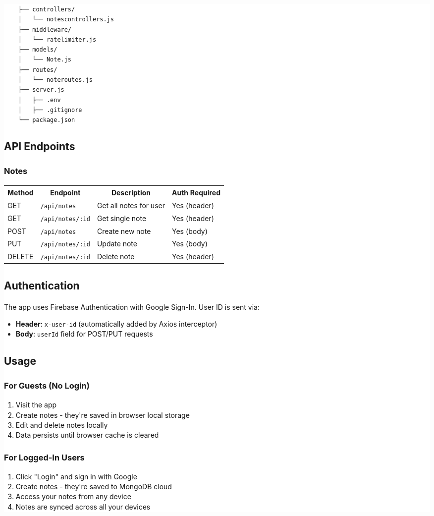 ```
    ├── controllers/
    │   └── notescontrollers.js
    ├── middleware/
    │   └── ratelimiter.js
    ├── models/
    │   └── Note.js
    ├── routes/
    │   └── noteroutes.js
    ├── server.js
    │   ├── .env
    │   ├── .gitignore
    └── package.json
```

##  API Endpoints

### Notes

| Method | Endpoint | Description | Auth Required |
|--------|----------|-------------|---------------|
| GET | `/api/notes` | Get all notes for user | Yes (header) |
| GET | `/api/notes/:id` | Get single note | Yes (header) |
| POST | `/api/notes` | Create new note | Yes (body) |
| PUT | `/api/notes/:id` | Update note | Yes (body) |
| DELETE | `/api/notes/:id` | Delete note | Yes (header) |



##  Authentication

The app uses Firebase Authentication with Google Sign-In. User ID is sent via:
- **Header**: `x-user-id` (automatically added by Axios interceptor)
- **Body**: `userId` field for POST/PUT requests

##  Usage

### For Guests (No Login)
1. Visit the app
2. Create notes - they're saved in browser local storage
3. Edit and delete notes locally
4. Data persists until browser cache is cleared

### For Logged-In Users
1. Click "Login" and sign in with Google
2. Create notes - they're saved to MongoDB cloud
3. Access your notes from any device
4. Notes are synced across all your devices

